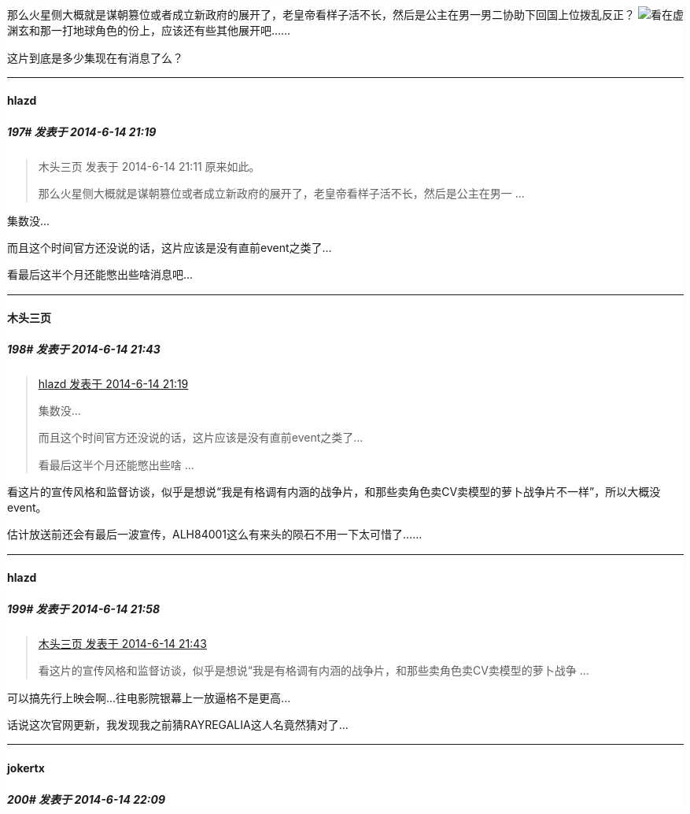 那么火星侧大概就是谋朝篡位或者成立新政府的展开了，老皇帝看样子活不长，然后是公主在男一男二协助下回国上位拨乱反正？
<img src="https://static.saraba1st.com/image/smiley/face/04.gif" referrerpolicy="no-referrer">看在虚渊玄和那一打地球角色的份上，应该还有些其他展开吧……

这片到底是多少集现在有消息了么？


-----

####  hlazd  
##### 197#       发表于 2014-6-14 21:19


<blockquote>木头三页 发表于 2014-6-14 21:11
原来如此。

那么火星侧大概就是谋朝篡位或者成立新政府的展开了，老皇帝看样子活不长，然后是公主在男一 ...</blockquote>
集数没...

而且这个时间官方还没说的话，这片应该是没有直前event之类了...

看最后这半个月还能憋出些啥消息吧...


-----

####  木头三页  
##### 198#       发表于 2014-6-14 21:43


<blockquote><a href="httphttps://bbs.saraba1st.com/2b/forum.php?mod=redirect&amp;goto=findpost&amp;pid=25725102&amp;ptid=999173" target="_blank">hlazd 发表于 2014-6-14 21:19</a>

集数没...

而且这个时间官方还没说的话，这片应该是没有直前event之类了...

看最后这半个月还能憋出些啥 ...</blockquote>
看这片的宣传风格和监督访谈，似乎是想说“我是有格调有内涵的战争片，和那些卖角色卖CV卖模型的萝卜战争片不一样”，所以大概没event。

估计放送前还会有最后一波宣传，ALH84001这么有来头的陨石不用一下太可惜了……


-----

####  hlazd  
##### 199#       发表于 2014-6-14 21:58


<blockquote><a href="httphttps://bbs.saraba1st.com/2b/forum.php?mod=redirect&amp;goto=findpost&amp;pid=25725354&amp;ptid=999173" target="_blank">木头三页 发表于 2014-6-14 21:43</a>

看这片的宣传风格和监督访谈，似乎是想说“我是有格调有内涵的战争片，和那些卖角色卖CV卖模型的萝卜战争 ...</blockquote>
可以搞先行上映会啊...往电影院银幕上一放逼格不是更高...


话说这次官网更新，我发现我之前猜RAYREGALIA这人名竟然猜对了...


-----

####  jokertx  
##### 200#       发表于 2014-6-14 22:09
